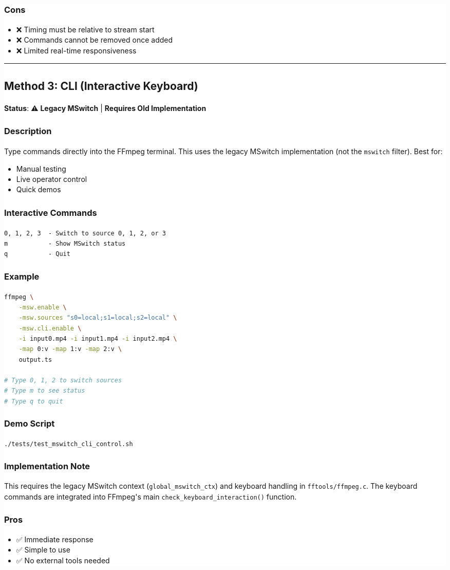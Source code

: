 ### Cons
- ❌ Timing must be relative to stream start
- ❌ Commands cannot be removed once added
- ❌ Limited real-time responsiveness

---

## Method 3: CLI (Interactive Keyboard)

**Status**: ⚠️  **Legacy MSwitch** | **Requires Old Implementation**

### Description
Type commands directly into the FFmpeg terminal. This uses the legacy MSwitch implementation (not the `mswitch` filter). Best for:
- Manual testing
- Live operator control
- Quick demos

### Interactive Commands
```
0, 1, 2, 3  - Switch to source 0, 1, 2, or 3
m           - Show MSwitch status
q           - Quit
```

### Example
```bash
ffmpeg \
    -msw.enable \
    -msw.sources "s0=local;s1=local;s2=local" \
    -msw.cli.enable \
    -i input0.mp4 -i input1.mp4 -i input2.mp4 \
    -map 0:v -map 1:v -map 2:v \
    output.ts
    
# Type 0, 1, 2 to switch sources
# Type m to see status
# Type q to quit
```

### Demo Script
```bash
./tests/test_mswitch_cli_control.sh
```

### Implementation Note
This requires the legacy MSwitch context (`global_mswitch_ctx`) and keyboard handling in `fftools/ffmpeg.c`. The keyboard commands are integrated into FFmpeg's main `check_keyboard_interaction()` function.

### Pros
- ✅ Immediate response
- ✅ Simple to use
- ✅ No external tools needed
